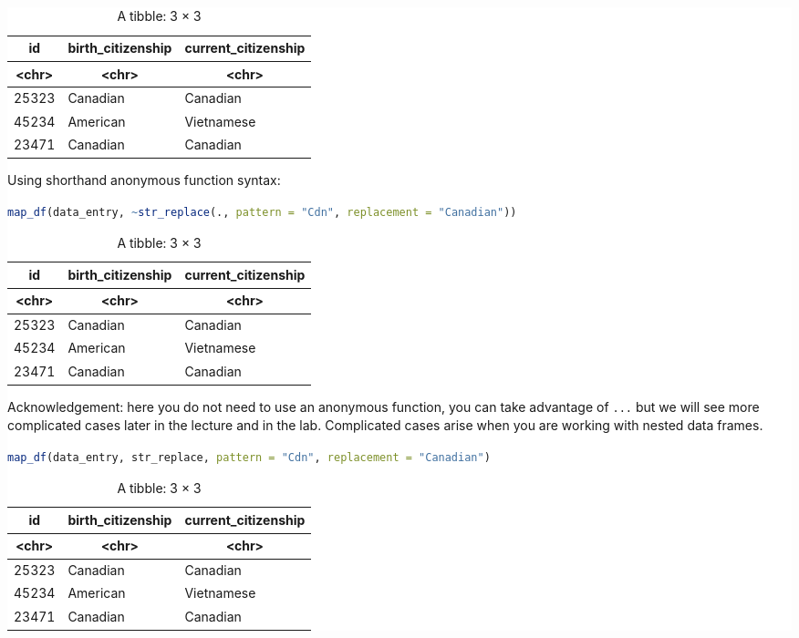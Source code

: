 
<table class="dataframe">
<caption>A tibble: 3 × 3</caption>
<thead>
	<tr><th scope=col>id</th><th scope=col>birth_citizenship</th><th scope=col>current_citizenship</th></tr>
	<tr><th scope=col>&lt;chr&gt;</th><th scope=col>&lt;chr&gt;</th><th scope=col>&lt;chr&gt;</th></tr>
</thead>
<tbody>
	<tr><td>25323</td><td>Canadian</td><td>Canadian  </td></tr>
	<tr><td>45234</td><td>American</td><td>Vietnamese</td></tr>
	<tr><td>23471</td><td>Canadian</td><td>Canadian  </td></tr>
</tbody>
</table>



Using shorthand anonymous function syntax:


```R
map_df(data_entry, ~str_replace(., pattern = "Cdn", replacement = "Canadian"))
```


<table class="dataframe">
<caption>A tibble: 3 × 3</caption>
<thead>
	<tr><th scope=col>id</th><th scope=col>birth_citizenship</th><th scope=col>current_citizenship</th></tr>
	<tr><th scope=col>&lt;chr&gt;</th><th scope=col>&lt;chr&gt;</th><th scope=col>&lt;chr&gt;</th></tr>
</thead>
<tbody>
	<tr><td>25323</td><td>Canadian</td><td>Canadian  </td></tr>
	<tr><td>45234</td><td>American</td><td>Vietnamese</td></tr>
	<tr><td>23471</td><td>Canadian</td><td>Canadian  </td></tr>
</tbody>
</table>



Acknowledgement: here you do not need to use an anonymous function, you can take advantage of `...` but we will see more complicated cases later in the lecture and in the lab. Complicated cases arise when you are working with nested data frames.


```R
map_df(data_entry, str_replace, pattern = "Cdn", replacement = "Canadian")
```


<table class="dataframe">
<caption>A tibble: 3 × 3</caption>
<thead>
	<tr><th scope=col>id</th><th scope=col>birth_citizenship</th><th scope=col>current_citizenship</th></tr>
	<tr><th scope=col>&lt;chr&gt;</th><th scope=col>&lt;chr&gt;</th><th scope=col>&lt;chr&gt;</th></tr>
</thead>
<tbody>
	<tr><td>25323</td><td>Canadian</td><td>Canadian  </td></tr>
	<tr><td>45234</td><td>American</td><td>Vietnamese</td></tr>
	<tr><td>23471</td><td>Canadian</td><td>Canadian  </td></tr>
</tbody>
</table>
